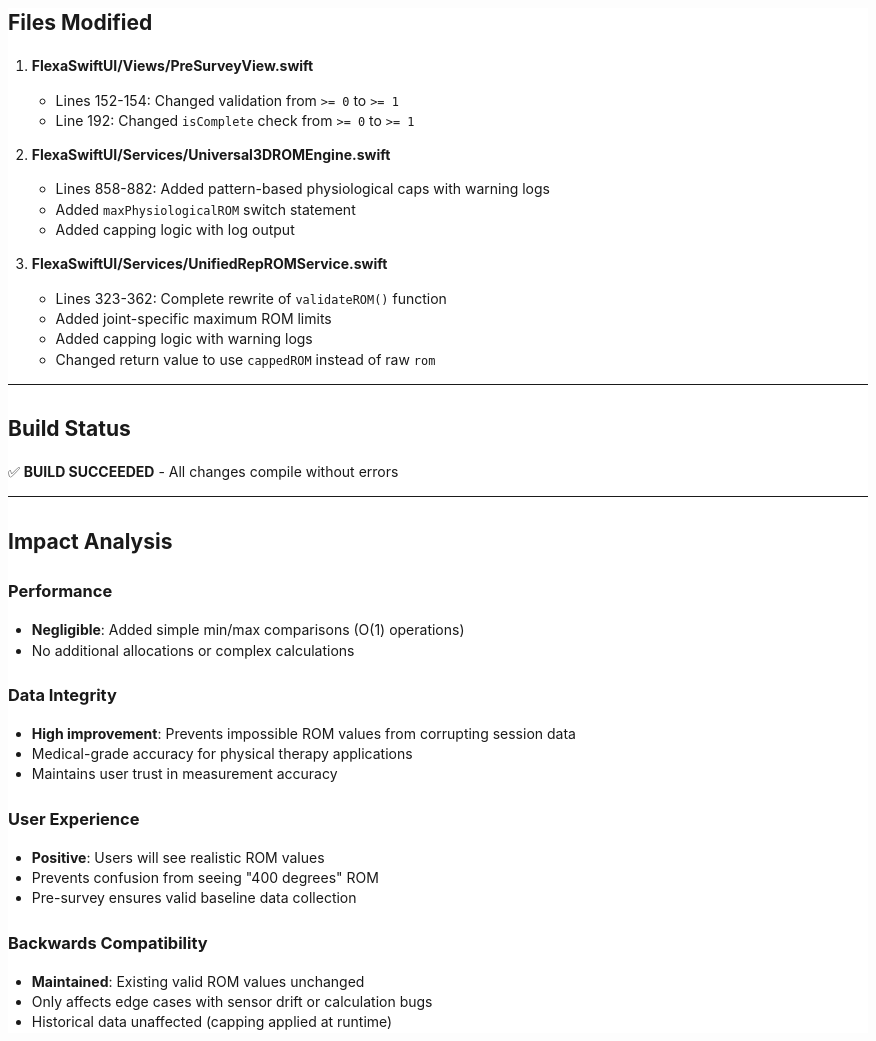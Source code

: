 
## Files Modified

1. **FlexaSwiftUI/Views/PreSurveyView.swift**
   - Lines 152-154: Changed validation from `>= 0` to `>= 1`
   - Line 192: Changed `isComplete` check from `>= 0` to `>= 1`

2. **FlexaSwiftUI/Services/Universal3DROMEngine.swift**
   - Lines 858-882: Added pattern-based physiological caps with warning logs
   - Added `maxPhysiologicalROM` switch statement
   - Added capping logic with log output

3. **FlexaSwiftUI/Services/UnifiedRepROMService.swift**
   - Lines 323-362: Complete rewrite of `validateROM()` function
   - Added joint-specific maximum ROM limits
   - Added capping logic with warning logs
   - Changed return value to use `cappedROM` instead of raw `rom`

---

## Build Status
✅ **BUILD SUCCEEDED** - All changes compile without errors

---

## Impact Analysis

### Performance
- **Negligible**: Added simple min/max comparisons (O(1) operations)
- No additional allocations or complex calculations

### Data Integrity
- **High improvement**: Prevents impossible ROM values from corrupting session data
- Medical-grade accuracy for physical therapy applications
- Maintains user trust in measurement accuracy

### User Experience
- **Positive**: Users will see realistic ROM values
- Prevents confusion from seeing "400 degrees" ROM
- Pre-survey ensures valid baseline data collection

### Backwards Compatibility
- **Maintained**: Existing valid ROM values unchanged
- Only affects edge cases with sensor drift or calculation bugs
- Historical data unaffected (capping applied at runtime)
